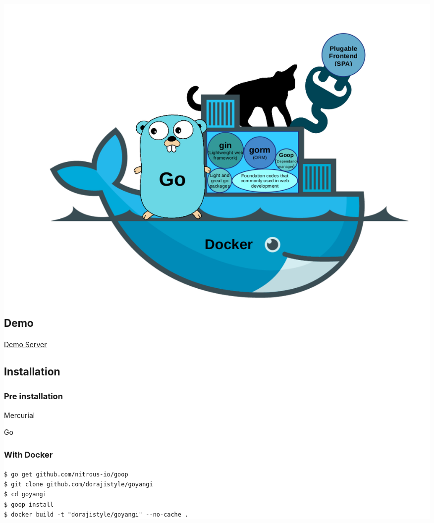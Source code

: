 ![Goyangi Stack](./document/images/goyangi-stack.png "Goyangi Stack")


## Demo
[Demo Server](http://168.235.151.141:6060/)

## Installation

### Pre installation
Mercurial

Go

### With Docker
~~~
$ go get github.com/nitrous-io/goop
$ git clone github.com/dorajistyle/goyangi
$ cd goyangi
$ goop install
$ docker build -t "dorajistyle/goyangi" --no-cache .
~~~
